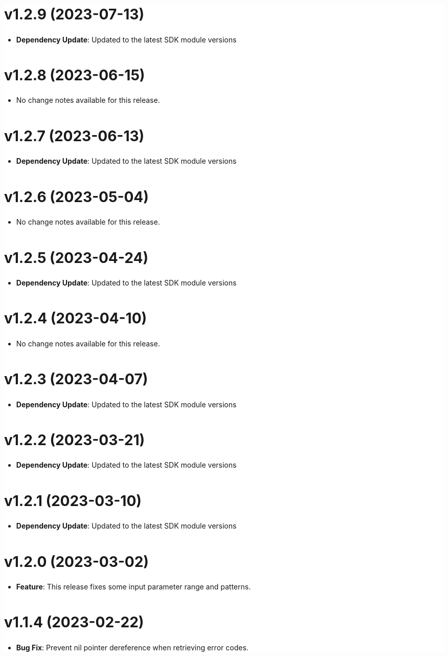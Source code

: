 # v1.2.9 (2023-07-13)

* **Dependency Update**: Updated to the latest SDK module versions

# v1.2.8 (2023-06-15)

* No change notes available for this release.

# v1.2.7 (2023-06-13)

* **Dependency Update**: Updated to the latest SDK module versions

# v1.2.6 (2023-05-04)

* No change notes available for this release.

# v1.2.5 (2023-04-24)

* **Dependency Update**: Updated to the latest SDK module versions

# v1.2.4 (2023-04-10)

* No change notes available for this release.

# v1.2.3 (2023-04-07)

* **Dependency Update**: Updated to the latest SDK module versions

# v1.2.2 (2023-03-21)

* **Dependency Update**: Updated to the latest SDK module versions

# v1.2.1 (2023-03-10)

* **Dependency Update**: Updated to the latest SDK module versions

# v1.2.0 (2023-03-02)

* **Feature**: This release fixes some input parameter range and patterns.

# v1.1.4 (2023-02-22)

* **Bug Fix**: Prevent nil pointer dereference when retrieving error codes.
